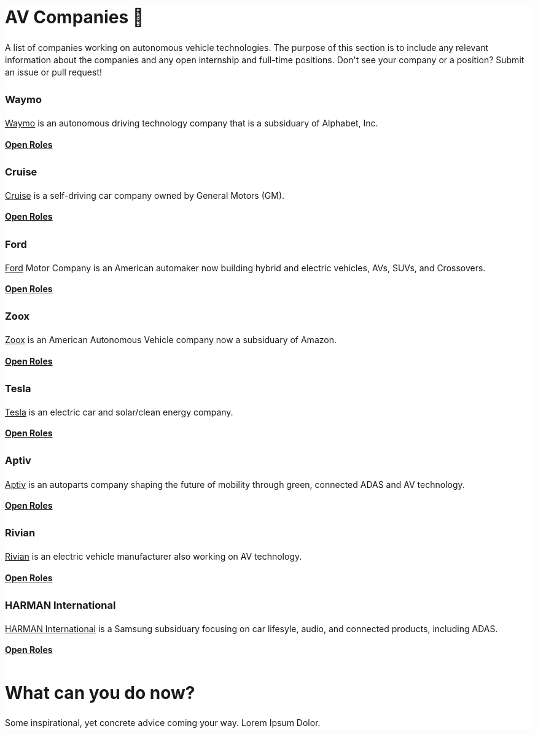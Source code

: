 
# AV Companies :briefcase:
A list of companies working on autonomous vehicle technologies. The purpose of this section is to include any relevant information about the companies and any open internship and full-time positions. Don't see your company or a position? Submit an issue or pull request!
### Waymo ###
[Waymo](https://waymo.com/) is an autonomous driving technology company that is a subsiduary of Alphabet, Inc. 

[**Open Roles**](https://waymo.com/joinus/)

### Cruise
[Cruise](https://www.getcruise.com/) is a self-driving car company owned by General Motors (GM).

[**Open Roles**](https://www.getcruise.com/careers/software)

### Ford
[Ford](https://www.ford.com) Motor Company is an American automaker now building hybrid and electric vehicles, AVs, SUVs, and Crossovers.

[**Open Roles**](http://corporate.ford.com/careers.html?gnav=footer-aboutford)

### Zoox
[Zoox](https://zoox.com/) is an American Autonomous Vehicle company now a subsiduary of Amazon.

[**Open Roles**](https://zoox.com/join/)

### Tesla
[Tesla](https://www.tesla.com/) is an electric car and solar/clean energy company.

[**Open Roles**](https://www.tesla.com/careers)

### Aptiv
[Aptiv](https://www.aptiv.com/) is an autoparts company shaping the future of mobility through green, connected ADAS and AV technology.

[**Open Roles**](https://www.aptiv.com/careers/students-and-graduates)

### Rivian
[Rivian](https://rivian.com/) is an electric vehicle manufacturer also working on AV technology.

[**Open Roles**](https://rivian.com/careers)

### HARMAN International
[HARMAN International](https://www.harman.com/) is a Samsung subsiduary focusing on car lifesyle, audio, and connected products, including ADAS.

[**Open Roles**](https://jobs.harman.com/)

# What can you do now?
Some inspirational, yet concrete advice coming your way. Lorem Ipsum Dolor.
